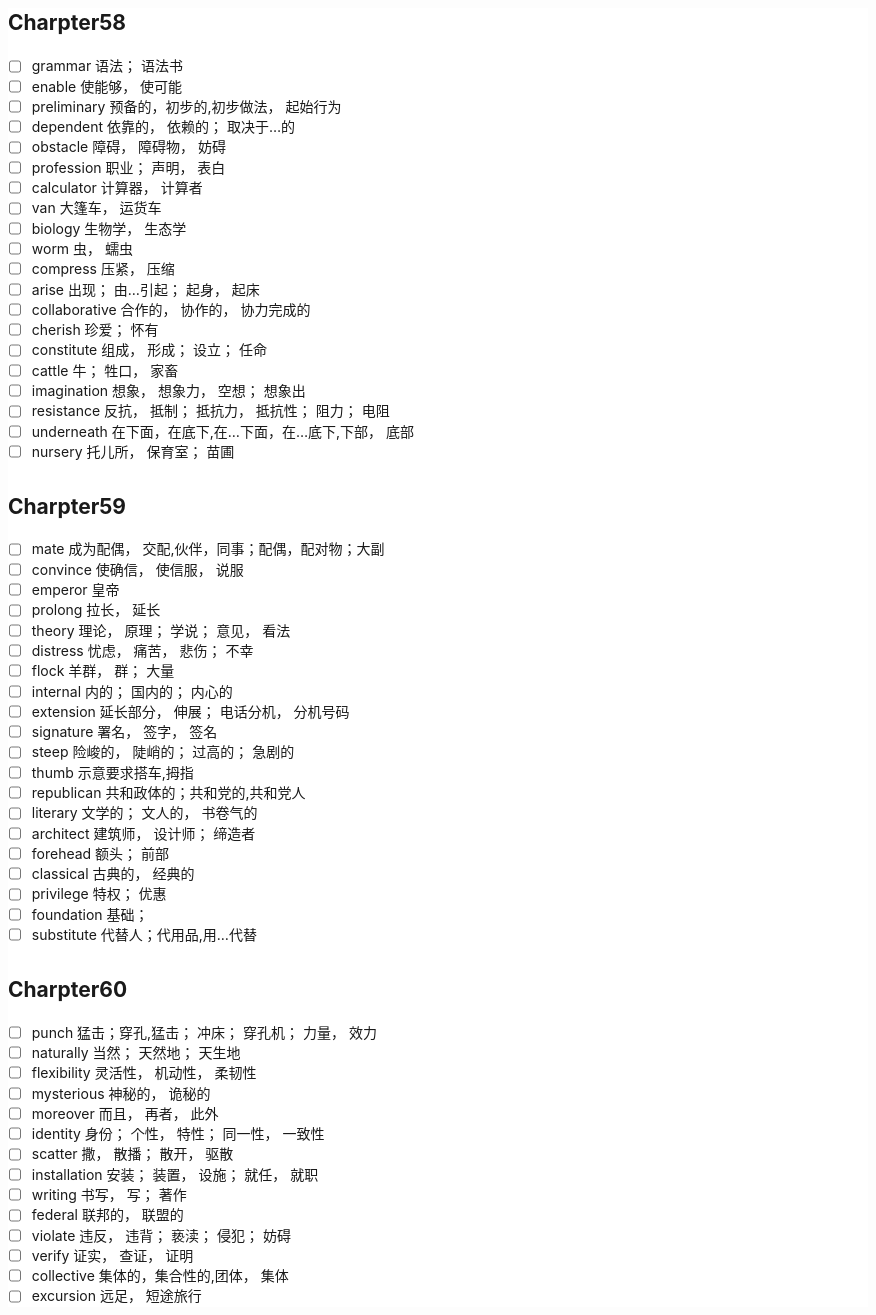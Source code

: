## Charpter58

+ [ ]  grammar  语法； 语法书
+ [ ]  enable  使能够， 使可能
+ [ ]  preliminary  预备的，初步的,初步做法， 起始行为
+ [ ]  dependent  依靠的， 依赖的； 取决于…的
+ [ ]  obstacle  障碍， 障碍物， 妨碍
+ [ ]  profession  职业； 声明， 表白
+ [ ]  calculator  计算器， 计算者
+ [ ]  van  大篷车， 运货车
+ [ ]  biology  生物学， 生态学
+ [ ]  worm  虫， 蠕虫
+ [ ]  compress  压紧， 压缩
+ [ ]  arise  出现； 由…引起； 起身， 起床
+ [ ]  collaborative  合作的， 协作的， 协力完成的
+ [ ]  cherish  珍爱； 怀有
+ [ ]  constitute  组成， 形成； 设立； 任命
+ [ ]  cattle  牛； 牲口， 家畜
+ [ ]  imagination  想象， 想象力， 空想； 想象出
+ [ ]  resistance  反抗， 抵制； 抵抗力， 抵抗性； 阻力； 电阻
+ [ ]  underneath  在下面，在底下,在…下面，在…底下,下部， 底部
+ [ ]  nursery  托儿所， 保育室； 苗圃

## Charpter59

+ [ ]  mate  成为配偶， 交配,伙伴，同事；配偶，配对物；大副
+ [ ]  convince  使确信， 使信服， 说服
+ [ ]  emperor  皇帝
+ [ ]  prolong  拉长， 延长
+ [ ]  theory  理论， 原理； 学说； 意见， 看法
+ [ ]  distress  忧虑， 痛苦， 悲伤； 不幸
+ [ ]  flock  羊群， 群； 大量
+ [ ]  internal  内的； 国内的； 内心的
+ [ ]  extension  延长部分， 伸展； 电话分机， 分机号码
+ [ ]  signature  署名， 签字， 签名
+ [ ]  steep  险峻的， 陡峭的； 过高的； 急剧的
+ [ ]  thumb  示意要求搭车,拇指
+ [ ]  republican  共和政体的；共和党的,共和党人
+ [ ]  literary  文学的； 文人的， 书卷气的
+ [ ]  architect  建筑师， 设计师； 缔造者
+ [ ]  forehead  额头； 前部
+ [ ]  classical  古典的， 经典的
+ [ ]  privilege  特权； 优惠
+ [ ]  foundation  基础；
+ [ ]  substitute  代替人；代用品,用…代替

## Charpter60

+ [ ]  punch  猛击；穿孔,猛击； 冲床； 穿孔机； 力量， 效力
+ [ ]  naturally  当然； 天然地； 天生地
+ [ ]  flexibility  灵活性， 机动性， 柔韧性
+ [ ]  mysterious  神秘的， 诡秘的
+ [ ]  moreover  而且， 再者， 此外
+ [ ]  identity  身份； 个性， 特性； 同一性， 一致性
+ [ ]  scatter  撒， 散播； 散开， 驱散
+ [ ]  installation  安装； 装置， 设施； 就任， 就职
+ [ ]  writing  书写， 写； 著作
+ [ ]  federal  联邦的， 联盟的
+ [ ]  violate  违反， 违背； 亵渎； 侵犯； 妨碍
+ [ ]  verify  证实， 查证， 证明
+ [ ]  collective  集体的，集合性的,团体， 集体
+ [ ]  excursion  远足， 短途旅行